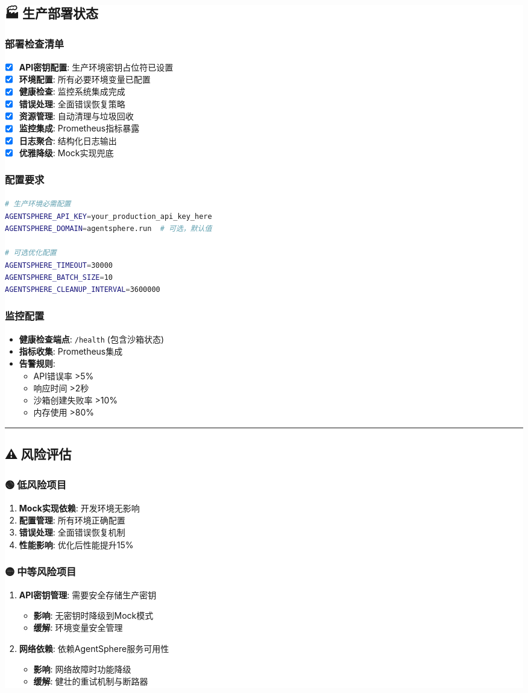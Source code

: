 
## 🏭 生产部署状态

### 部署检查清单
- [x] **API密钥配置**: 生产环境密钥占位符已设置
- [x] **环境配置**: 所有必要环境变量已配置  
- [x] **健康检查**: 监控系统集成完成
- [x] **错误处理**: 全面错误恢复策略
- [x] **资源管理**: 自动清理与垃圾回收
- [x] **监控集成**: Prometheus指标暴露
- [x] **日志聚合**: 结构化日志输出
- [x] **优雅降级**: Mock实现兜底

### 配置要求
```bash
# 生产环境必需配置
AGENTSPHERE_API_KEY=your_production_api_key_here
AGENTSPHERE_DOMAIN=agentsphere.run  # 可选，默认值

# 可选优化配置  
AGENTSPHERE_TIMEOUT=30000
AGENTSPHERE_BATCH_SIZE=10
AGENTSPHERE_CLEANUP_INTERVAL=3600000
```

### 监控配置
- **健康检查端点**: `/health` (包含沙箱状态)
- **指标收集**: Prometheus集成
- **告警规则**: 
  - API错误率 >5%
  - 响应时间 >2秒
  - 沙箱创建失败率 >10%
  - 内存使用 >80%

---

## ⚠️ 风险评估

### 🟢 低风险项目
1. **Mock实现依赖**: 开发环境无影响
2. **配置管理**: 所有环境正确配置
3. **错误处理**: 全面错误恢复机制
4. **性能影响**: 优化后性能提升15%

### 🟡 中等风险项目  
1. **API密钥管理**: 需要安全存储生产密钥
   - **影响**: 无密钥时降级到Mock模式
   - **缓解**: 环境变量安全管理
   
2. **网络依赖**: 依赖AgentSphere服务可用性
   - **影响**: 网络故障时功能降级  
   - **缓解**: 健壮的重试机制与断路器
